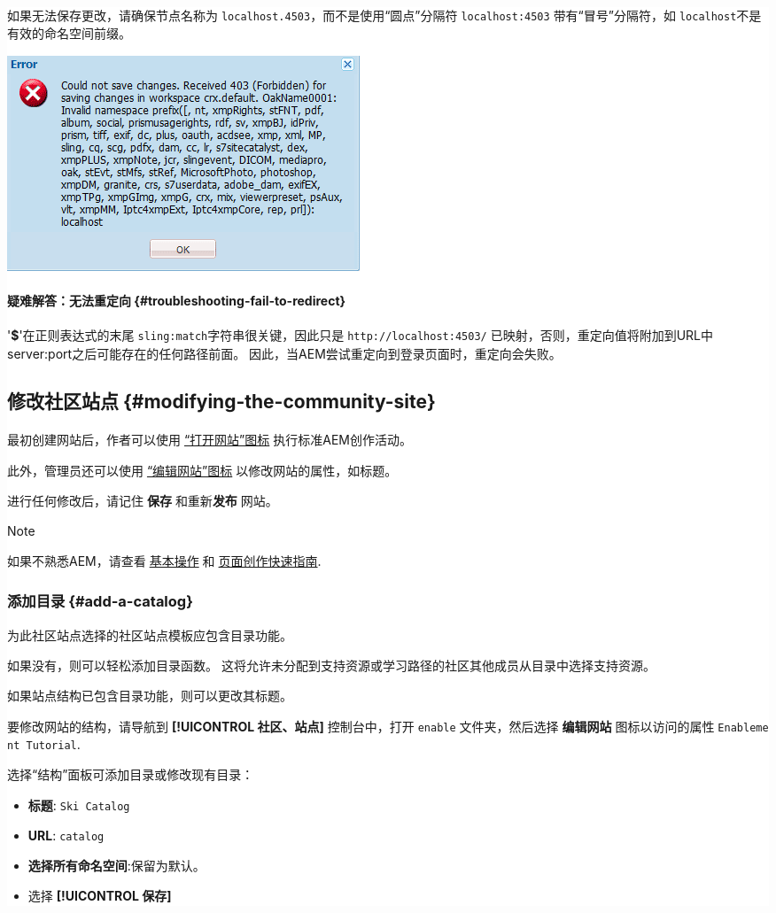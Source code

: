 如果无法保存更改，请确保节点名称为 `localhost.4503`，而不是使用“圆点”分隔符 `localhost:4503` 带有“冒号”分隔符，如 `localhost`不是有效的命名空间前缀。

![chlimage_1-298](assets/chlimage_1-298.png)

#### 疑难解答：无法重定向 {#troubleshooting-fail-to-redirect}

&#39;**$**&#39;在正则表达式的末尾 `sling:match`字符串很关键，因此只是 `http://localhost:4503/` 已映射，否则，重定向值将附加到URL中server:port之后可能存在的任何路径前面。 因此，当AEM尝试重定向到登录页面时，重定向会失败。

## 修改社区站点 {#modifying-the-community-site}

最初创建网站后，作者可以使用 [“打开网站”图标](sites-console.md#authoring-site-content) 执行标准AEM创作活动。

此外，管理员还可以使用 [“编辑网站”图标](sites-console.md#modifying-site-properties) 以修改网站的属性，如标题。

进行任何修改后，请记住 **保存** 和重新&#x200B;**发布** 网站。

>[!NOTE]
>
>如果不熟悉AEM，请查看 [基本操作](../../help/sites-authoring/basic-handling.md) 和 [页面创作快速指南](../../help/sites-authoring/qg-page-authoring.md).

### 添加目录 {#add-a-catalog}

为此社区站点选择的社区站点模板应包含目录功能。

如果没有，则可以轻松添加目录函数。 这将允许未分配到支持资源或学习路径的社区其他成员从目录中选择支持资源。

如果站点结构已包含目录功能，则可以更改其标题。

要修改网站的结构，请导航到 **[!UICONTROL 社区、站点]** 控制台中，打开 `enable` 文件夹，然后选择 **编辑网站** 图标以访问的属性 `Enablement Tutorial`.

选择“结构”面板可添加目录或修改现有目录：

* **标题**: `Ski Catalog`

* **URL**: `catalog`

* **选择所有命名空间**:保留为默认。
* 选择 **[!UICONTROL 保存]**
